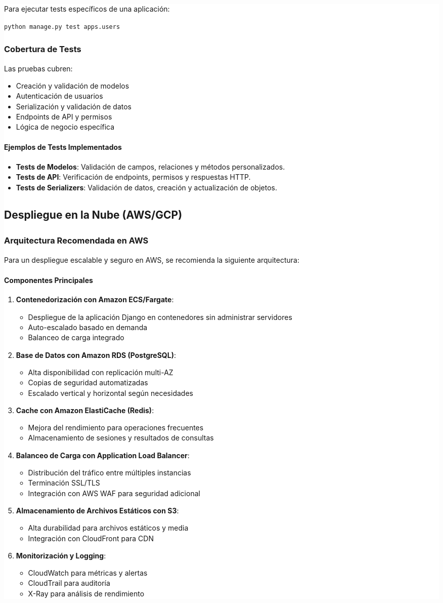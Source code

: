 Para ejecutar tests específicos de una aplicación:

```bash
python manage.py test apps.users
```

### Cobertura de Tests

Las pruebas cubren:

- Creación y validación de modelos
- Autenticación de usuarios
- Serialización y validación de datos
- Endpoints de API y permisos
- Lógica de negocio específica

#### Ejemplos de Tests Implementados

- **Tests de Modelos**: Validación de campos, relaciones y métodos personalizados.
- **Tests de API**: Verificación de endpoints, permisos y respuestas HTTP.
- **Tests de Serializers**: Validación de datos, creación y actualización de objetos.


## Despliegue en la Nube (AWS/GCP)

### Arquitectura Recomendada en AWS

Para un despliegue escalable y seguro en AWS, se recomienda la siguiente arquitectura:

#### Componentes Principales

1. **Contenedorización con Amazon ECS/Fargate**:
   - Despliegue de la aplicación Django en contenedores sin administrar servidores
   - Auto-escalado basado en demanda
   - Balanceo de carga integrado

2. **Base de Datos con Amazon RDS (PostgreSQL)**:
   - Alta disponibilidad con replicación multi-AZ
   - Copias de seguridad automatizadas
   - Escalado vertical y horizontal según necesidades

3. **Cache con Amazon ElastiCache (Redis)**:
   - Mejora del rendimiento para operaciones frecuentes
   - Almacenamiento de sesiones y resultados de consultas

4. **Balanceo de Carga con Application Load Balancer**:
   - Distribución del tráfico entre múltiples instancias
   - Terminación SSL/TLS
   - Integración con AWS WAF para seguridad adicional

5. **Almacenamiento de Archivos Estáticos con S3**:
   - Alta durabilidad para archivos estáticos y media
   - Integración con CloudFront para CDN

6. **Monitorización y Logging**:
   - CloudWatch para métricas y alertas
   - CloudTrail para auditoría
   - X-Ray para análisis de rendimiento

